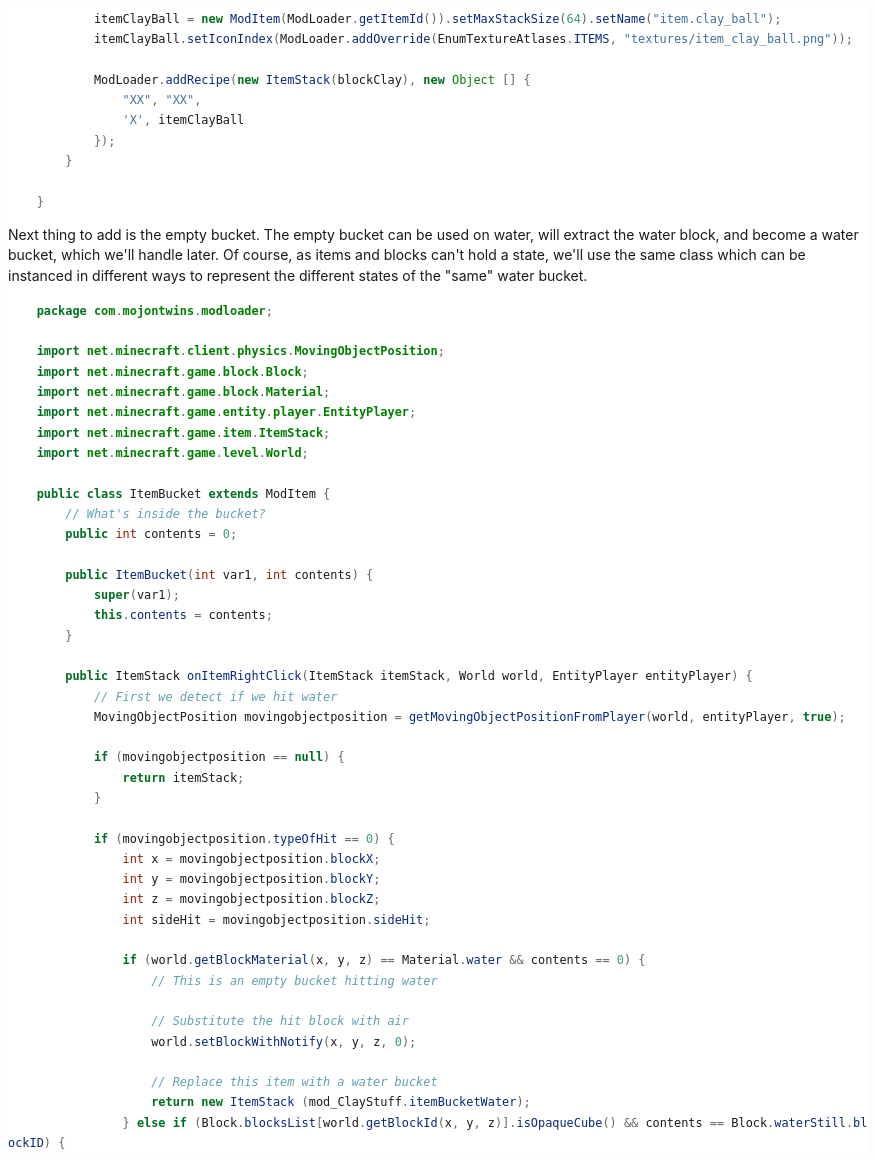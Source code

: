 ```java
            itemClayBall = new ModItem(ModLoader.getItemId()).setMaxStackSize(64).setName("item.clay_ball");
            itemClayBall.setIconIndex(ModLoader.addOverride(EnumTextureAtlases.ITEMS, "textures/item_clay_ball.png"));
            
            ModLoader.addRecipe(new ItemStack(blockClay), new Object [] {
                "XX", "XX",
                'X', itemClayBall
            });
        }

    }
```

Next thing to add is the empty bucket. The empty bucket can be used on water, will extract the water block, and become a water bucket, which we'll handle later. Of course, as items and blocks can't hold a state, we'll use the same class which can be instanced in different ways to represent the different states of the "same" water bucket.

```java
    package com.mojontwins.modloader;

    import net.minecraft.client.physics.MovingObjectPosition;
    import net.minecraft.game.block.Block;
    import net.minecraft.game.block.Material;
    import net.minecraft.game.entity.player.EntityPlayer;
    import net.minecraft.game.item.ItemStack;
    import net.minecraft.game.level.World;

    public class ItemBucket extends ModItem {
        // What's inside the bucket?
        public int contents = 0;    
        
        public ItemBucket(int var1, int contents) {
            super(var1);
            this.contents = contents;
        }

        public ItemStack onItemRightClick(ItemStack itemStack, World world, EntityPlayer entityPlayer) {
            // First we detect if we hit water
            MovingObjectPosition movingobjectposition = getMovingObjectPositionFromPlayer(world, entityPlayer, true);

            if (movingobjectposition == null) {
                return itemStack;
            }

            if (movingobjectposition.typeOfHit == 0) {
                int x = movingobjectposition.blockX;
                int y = movingobjectposition.blockY;
                int z = movingobjectposition.blockZ;
                int sideHit = movingobjectposition.sideHit;

                if (world.getBlockMaterial(x, y, z) == Material.water && contents == 0) {
                    // This is an empty bucket hitting water
                    
                    // Substitute the hit block with air
                    world.setBlockWithNotify(x, y, z, 0);
                    
                    // Replace this item with a water bucket
                    return new ItemStack (mod_ClayStuff.itemBucketWater);
                } else if (Block.blocksList[world.getBlockId(x, y, z)].isOpaqueCube() && contents == Block.waterStill.blockID) {
```